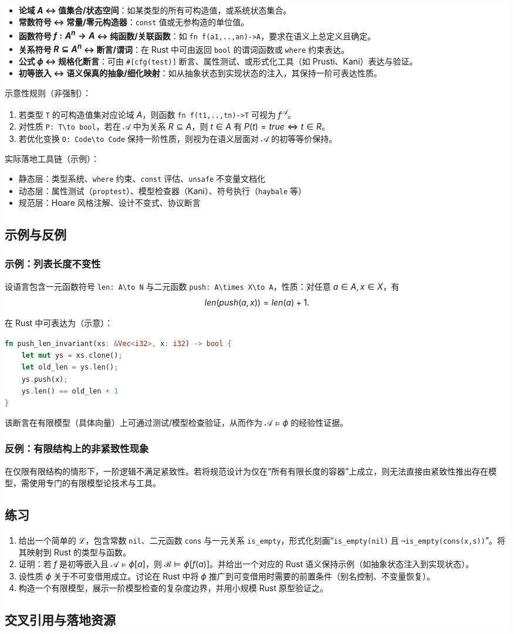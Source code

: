 - **论域 $A$ ↔ 值集合/状态空间**：如某类型的所有可构造值，或系统状态集合。
- **常数符号 ↔ 常量/零元构造器**：`const` 值或无参构造的单位值。
- **函数符号 $f: A^n\to A$ ↔ 纯函数/关联函数**：如 `fn f(a1,..,an)->A`，要求在语义上总定义且确定。
- **关系符号 $R\subseteq A^n$ ↔ 断言/谓词**：在 Rust 中可由返回 `bool` 的谓词函数或 `where` 约束表达。
- **公式 $\phi$ ↔ 规格化断言**：可由 `#[cfg(test)]` 断言、属性测试、或形式化工具（如 Prusti、Kani）表达与验证。
- **初等嵌入 ↔ 语义保真的抽象/细化映射**：如从抽象状态到实现状态的注入，其保持一阶可表达性质。

示意性规则（非强制）：

1. 若类型 `T` 的可构造值集对应论域 $A$，则函数 `fn f(t1,..,tn)->T` 可视为 $f^{\mathcal{A}}$。
2. 对性质 `P: T\to bool`，若在 $\mathcal{A}$ 中为关系 $R\subseteq A$，则 $t\in A$ 有 $P(t)=true \iff t\in R$。
3. 若优化变换 `O: Code\to Code` 保持一阶性质，则视为在语义层面对 $\mathcal{A}$ 的初等等价保持。

实际落地工具链（示例）：

- 静态层：类型系统、`where` 约束、`const` 评估、`unsafe` 不变量文档化
- 动态层：属性测试（`proptest`）、模型检查器（Kani）、符号执行（`haybale` 等）
- 规范层：Hoare 风格注解、设计不变式、协议断言

## 示例与反例

### 示例：列表长度不变性

设语言包含一元函数符号 `len: A\to N` 与二元函数 `push: A\times X\to A`，性质：对任意 $a\in A, x\in X$，有
$$ len(push(a,x)) = len(a)+1. $$

在 Rust 中可表达为（示意）：

```rust
fn push_len_invariant(xs: &Vec<i32>, x: i32) -> bool {
    let mut ys = xs.clone();
    let old_len = ys.len();
    ys.push(x);
    ys.len() == old_len + 1
}
```

该断言在有限模型（具体向量）上可通过测试/模型检查验证，从而作为 $\mathcal{A} \models \phi$ 的经验性证据。

### 反例：有限结构上的非紧致性现象

在仅限有限结构的情形下，一阶逻辑不满足紧致性。若将规范设计为仅在“所有有限长度的容器”上成立，则无法直接由紧致性推出存在模型，需使用专门的有限模型论技术与工具。

## 练习

1. 给出一个简单的 $\mathcal{L}$，包含常数 `nil`、二元函数 `cons` 与一元关系 `is_empty`，形式化刻画“`is_empty(nil)` 且 `¬is_empty(cons(x,s))`”。将其映射到 Rust 的类型与函数。
2. 证明：若 $f$ 是初等嵌入且 $\mathcal{A} \models \phi[a]$，则 $\mathcal{B} \models \phi[f(a)]$。并给出一个对应的 Rust 语义保持示例（如抽象状态注入到实现状态）。
3. 设性质 $\phi$ 关于不可变借用成立。讨论在 Rust 中将 $\phi$ 推广到可变借用时需要的前置条件（别名控制、不变量恢复）。
4. 构造一个有限模型，展示一阶模型检查的复杂度边界，并用小规模 Rust 原型验证之。

## 交叉引用与落地资源
